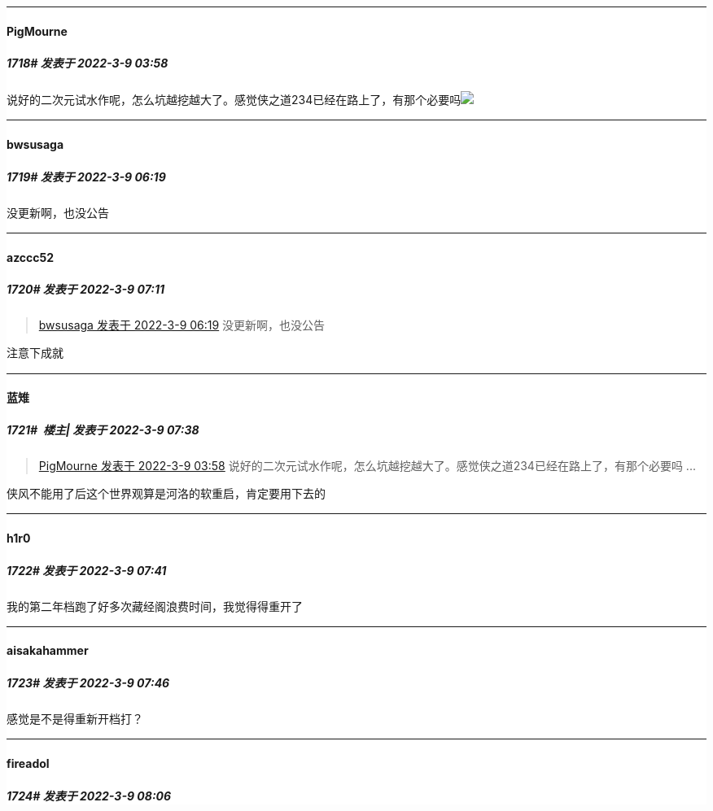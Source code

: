 *****

####  PigMourne  
##### 1718#       发表于 2022-3-9 03:58

说好的二次元试水作呢，怎么坑越挖越大了。感觉侠之道234已经在路上了，有那个必要吗<img src="https://static.saraba1st.com/image/smiley/face2017/067.png" referrerpolicy="no-referrer">

*****

####  bwsusaga  
##### 1719#       发表于 2022-3-9 06:19

没更新啊，也没公告

*****

####  azccc52  
##### 1720#       发表于 2022-3-9 07:11

<blockquote><a href="httphttps://bbs.saraba1st.com/2b/forum.php?mod=redirect&amp;goto=findpost&amp;pid=54971879&amp;ptid=1930037" target="_blank">bwsusaga 发表于 2022-3-9 06:19</a>
没更新啊，也没公告</blockquote>
注意下成就

*****

####  蓝雉  
##### 1721#         楼主| 发表于 2022-3-9 07:38

<blockquote><a href="httphttps://bbs.saraba1st.com/2b/forum.php?mod=redirect&amp;goto=findpost&amp;pid=54971748&amp;ptid=1930037" target="_blank">PigMourne 发表于 2022-3-9 03:58</a>
说好的二次元试水作呢，怎么坑越挖越大了。感觉侠之道234已经在路上了，有那个必要吗 ...</blockquote>
侠风不能用了后这个世界观算是河洛的软重启，肯定要用下去的

*****

####  h1r0  
##### 1722#       发表于 2022-3-9 07:41

我的第二年档跑了好多次藏经阁浪费时间，我觉得得重开了

*****

####  aisakahammer  
##### 1723#       发表于 2022-3-9 07:46

感觉是不是得重新开档打？

*****

####  fireadol  
##### 1724#       发表于 2022-3-9 08:06
